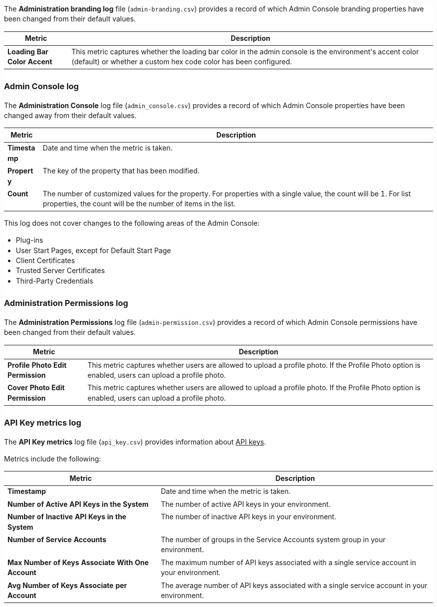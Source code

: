 The **Administration branding log** file (`admin-branding.csv`) provides a record of which Admin Console branding properties have been changed from their default values.

| **Metric** | **Description** |
| --- | --- |
| **Loading Bar Color Accent** | This metric captures whether the loading bar color in the admin console is the environment's accent color (default) or whether a custom hex code color has been configured. |

### Admin Console log

The **Administration Console** log file (`admin_console.csv`) provides a record of which Admin Console properties have been changed away from their default values.

| **Metric** | **Description** |
| --- | --- |
| **Timestamp** | Date and time when the metric is taken. |
| **Property** | The key of the property that has been modified. |
| **Count** | The number of customized values for the property. For properties with a single value, the count will be 1. For list properties, the count will be the number of items in the list. |

This log does not cover changes to the following areas of the Admin Console:

-   Plug-ins
-   User Start Pages, except for Default Start Page
-   Client Certificates
-   Trusted Server Certificates
-   Third-Party Credentials

### Administration Permissions log

The **Administration Permissions** log file (`admin-permission.csv`) provides a record of which Admin Console permissions have been changed from their default values.

| **Metric** | **Description** |
| --- | --- |
| **Profile Photo Edit Permission** | This metric captures whether users are allowed to upload a profile photo. If the Profile Photo option is enabled, users can upload a profile photo. |
| **Cover Photo Edit Permission** | This metric captures whether users are allowed to upload a profile photo. If the Profile Photo option is enabled, users can upload a profile photo. |

### API Key metrics log

The **API Key metrics** log file (`api_key.csv`) provides information about [API keys](Web_API_Authentication.html#api-key-authentication).

Metrics include the following:

| **Metric** | **Description** |
| --- | --- |
| **Timestamp** | Date and time when the metric is taken. |
| **Number of Active API Keys in the System** | The number of active API keys in your environment. |
| **Number of Inactive API Keys in the System** | The number of inactive API keys in your environment. |
| **Number of Service Accounts** | The number of groups in the Service Accounts system group in your environment. |
| **Max Number of Keys Associate With One Account** | The maximum number of API keys associated with a single service account in your environment. |
| **Avg Number of Keys Associate per Account** | The average number of API keys associated with a single service account in your environment. |
